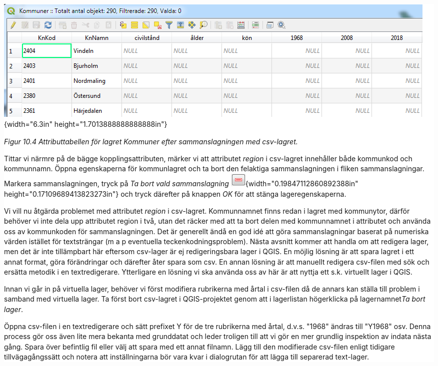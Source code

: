![](./media/media/image73.png){width="6.3in"
height="1.7013888888888888in"}

*Figur 10.4 Attributtabellen för lagret Kommuner efter sammanslagningen
med csv-lagret.*

Tittar vi närmre på de bägge kopplingsattributen, märker vi att
attributet *region* i csv-lagret innehåller både kommunkod och
kommunnamn. Öppna egenskaperna för kommunlagret och ta bort den
felaktiga sammanslagningen i fliken sammanslagningar. Markera
sammanslagningen, tryck på *Ta bort vald sammanslagning*
![](./media/media/image74.png){width="0.19847112860892388in"
height="0.17109689413823273in"} och tryck därefter på knappen *OK* för
att stänga lageregenskaperna.

Vi vill nu åtgärda problemet med attributet *region* i csv-lagret.
Kommunnamnet finns redan i lagret med kommunytor, därför behöver vi inte
dela upp attributet region i två, utan det räcker med att ta bort delen
med kommunnamnet i attributet och använda oss av kommunkoden för
sammanslagningen. Det är generellt ändå en god idé att göra
sammanslagningar baserat på numeriska värden istället för textsträngar
(m a p eventuella teckenkodningsproblem). Nästa avsnitt kommer att
handla om att redigera lager, men det är inte tillämpbart här eftersom
csv-lager är ej redigeringsbara lager i QGIS. En möjlig lösning är att
spara lagret i ett annat format, göra förändringar och därefter åter
spara som csv. En annan lösning är att manuellt redigera csv-filen med
sök och ersätta metodik i en textredigerare. Ytterligare en lösning vi
ska använda oss av här är att nyttja ett s.k. virtuellt lager i QGIS.

Innan vi går in på virtuella lager, behöver vi först modifiera
rubrikerna med årtal i csv-filen då de annars kan ställa till problem i
samband med virtuella lager. Ta först bort csv-lagret i QGIS-projektet
genom att i lagerlistan högerklicka på lagernamnet*Ta bort lager*.

Öppna csv-filen i en textredigerare och sätt prefixet Y för de tre
rubrikerna med årtal, d.v.s. "1968" ändras till "Y1968" osv. Denna
process gör oss även lite mera bekanta med grunddatat och leder troligen
till att vi gör en mer grundlig inspektion av indata nästa gång. Spara
över befintlig fil eller välj att spara med ett annat filnamn. Lägg till
den modifierade csv-filen enligt tidigare tillvägagångssätt och notera
att inställningarna bör vara kvar i dialogrutan för att lägga till
separerad text-lager.
